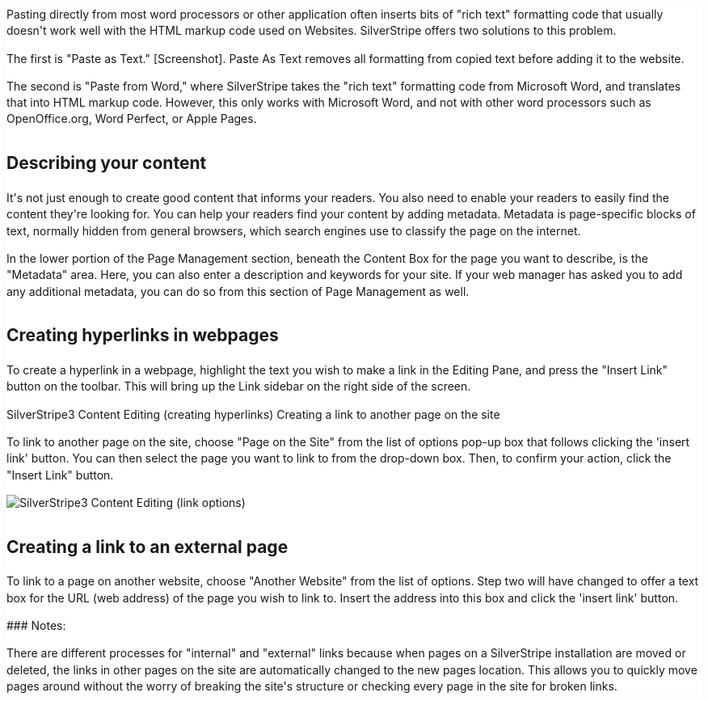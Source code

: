 Pasting directly from most word processors or other application often inserts bits of "rich text" formatting code that usually doesn't work well with the HTML markup code used on Websites. SilverStripe offers two solutions to this problem.

The first is "Paste as Text." [Screenshot].  Paste As Text removes all formatting from copied text before adding it to the website.

The second is "Paste from Word," where SilverStripe takes the "rich text" formatting code from Microsoft Word, and translates that into HTML markup code. However, this only works with Microsoft Word, and not with other word processors such as OpenOffice.org, Word Perfect, or Apple Pages.  
</div>
 
## Describing your content

It's not just enough to create good content that informs your readers. You also need to enable your readers to easily find the content they're looking for. You can help your readers find your content by adding metadata. Metadata is page-specific blocks of text, normally hidden from general browsers, which search engines use to classify the page on the internet.  

In the lower portion of the Page Management section, beneath the Content Box for the page you want to describe, is the "Metadata" area. Here, you can also enter a description and keywords for your site.  If your web manager has asked you to add any additional metadata, you can do so from this section of Page Management as well.
 
## Creating hyperlinks in webpages

To create a hyperlink in a webpage, highlight the text you wish to make a link in the Editing Pane, and press the "Insert Link" button on the toolbar.  This will bring up the Link sidebar on the right side of the screen.

SilverStripe3 Content Editing (creating hyperlinks)
Creating a link to another page on the site

To link to another page on the site, choose "Page on the Site" from the list of options pop-up box that follows clicking the 'insert link' button.  You can then select the page you want to link to from the drop-down box.  Then, to confirm your action, click the "Insert Link" button.

![SilverStripe3 Content Editing (link options)](/_images/hyperlinks.jpg)

## Creating a link to an external page

To link to a page on another website, choose "Another Website" from the list of options.  Step two will have changed to offer a text box for the URL (web address) of the page you wish to link to.  Insert the address into this box and click the 'insert link' button.

<div class="note" markdown="1"> 
### Notes:

There are different processes for "internal" and "external" links because when pages on a SilverStripe installation are moved or deleted, the links in other pages on the site are automatically changed to the new pages location.  This allows you to quickly move pages around without the worry of breaking the site's structure or checking every page in the site for broken links.
